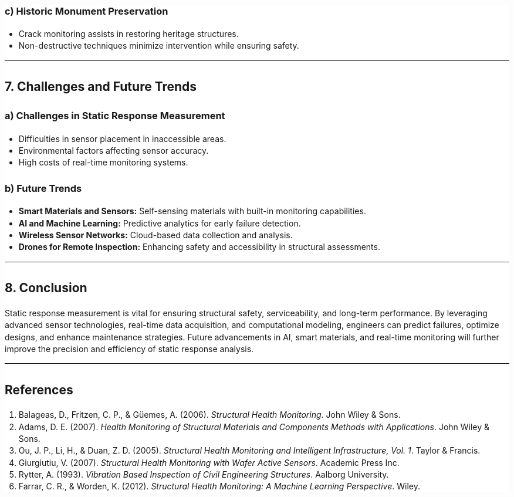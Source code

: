 ### c) **Historic Monument Preservation**
- Crack monitoring assists in restoring heritage structures.
- Non-destructive techniques minimize intervention while ensuring safety.

---

## 7. Challenges and Future Trends
### a) **Challenges in Static Response Measurement**
- Difficulties in sensor placement in inaccessible areas.
- Environmental factors affecting sensor accuracy.
- High costs of real-time monitoring systems.

### b) **Future Trends**
- **Smart Materials and Sensors:** Self-sensing materials with built-in monitoring capabilities.
- **AI and Machine Learning:** Predictive analytics for early failure detection.
- **Wireless Sensor Networks:** Cloud-based data collection and analysis.
- **Drones for Remote Inspection:** Enhancing safety and accessibility in structural assessments.

---

## 8. Conclusion
Static response measurement is vital for ensuring structural safety, serviceability, and long-term performance. By leveraging advanced sensor technologies, real-time data acquisition, and computational modeling, engineers can predict failures, optimize designs, and enhance maintenance strategies. Future advancements in AI, smart materials, and real-time monitoring will further improve the precision and efficiency of static response analysis.

---

## References
1. Balageas, D., Fritzen, C. P., & Güemes, A. (2006). *Structural Health Monitoring*. John Wiley & Sons.
2. Adams, D. E. (2007). *Health Monitoring of Structural Materials and Components Methods with Applications*. John Wiley & Sons.
3. Ou, J. P., Li, H., & Duan, Z. D. (2005). *Structural Health Monitoring and Intelligent Infrastructure, Vol. 1*. Taylor & Francis.
4. Giurgiutiu, V. (2007). *Structural Health Monitoring with Wafer Active Sensors*. Academic Press Inc.
5. Rytter, A. (1993). *Vibration Based Inspection of Civil Engineering Structures*. Aalborg University.
6. Farrar, C. R., & Worden, K. (2012). *Structural Health Monitoring: A Machine Learning Perspective*. Wiley.
